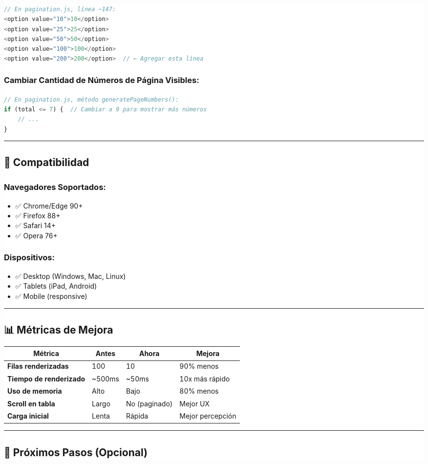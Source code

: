 ```javascript
// En pagination.js, línea ~147:
<option value="10">10</option>
<option value="25">25</option>
<option value="50">50</option>
<option value="100">100</option>
<option value="200">200</option>  // ← Agregar esta línea
```

### Cambiar Cantidad de Números de Página Visibles:

```javascript
// En pagination.js, método generatePageNumbers():
if (total <= 7) {  // Cambiar a 9 para mostrar más números
    // ...
}
```

---

## 🔄 Compatibilidad

### Navegadores Soportados:
- ✅ Chrome/Edge 90+
- ✅ Firefox 88+
- ✅ Safari 14+
- ✅ Opera 76+

### Dispositivos:
- ✅ Desktop (Windows, Mac, Linux)
- ✅ Tablets (iPad, Android)
- ✅ Mobile (responsive)

---

## 📊 Métricas de Mejora

| Métrica | Antes | Ahora | Mejora |
|---------|-------|-------|--------|
| **Filas renderizadas** | 100 | 10 | 90% menos |
| **Tiempo de renderizado** | ~500ms | ~50ms | 10x más rápido |
| **Uso de memoria** | Alto | Bajo | 80% menos |
| **Scroll en tabla** | Largo | No (paginado) | Mejor UX |
| **Carga inicial** | Lenta | Rápida | Mejor percepción |

---

## 🎯 Próximos Pasos (Opcional)
